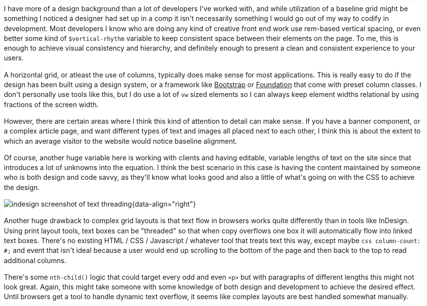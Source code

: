  I have more of a design background than a lot of developers I've worked with, and while utilization of a baseline grid might be something I noticed a designer had set up in a comp it isn't necessarily something I would go out of my way to codify in development. Most developers I know who are doing any kind of creative front end work use rem-based vertical spacing, or even better some kind of `$vertical-rhythm` variable to keep consistent space between their elements on the page. To me, this is enough to achieve visual consistency and hierarchy, and definitely enough to present a clean and consistent experience to your users. 

 A horizontal grid, or atleast the use of columns, typically does make sense for most applications. This is really easy to do if the design has been built using a design system, or a framework like [Bootstrap](https://getbootstrap.com/) or [Foundation](https://foundation.zurb.com/) that come with preset column classes. I don't personally use tools like this, but I do use a lot of `vw` sized elements so I can always keep element widths relational by using fractions of the screen width.
 
However, there are certain areas where I think this kind of attention to detail can make sense. If you have a banner component, or a complex article page, and want different types of text and images all placed next to each other, I think this is about the extent to which an average visitor to the website would notice baseline alignment. 

Of course, another huge variable here is working with clients and having editable, variable lengths of text on the site since that introduces a lot of unknowns into the equation. I think the best scenario in this case is having the content maintained by someone who is both design and code savvy, as they'll know what looks good and also a little of what's going on with the CSS to achieve the design.

![indesign screenshot of text threading](/images/css-grid-text-threads.jpg){data-align="right"}

Another huge drawback to complex grid layouts is that text flow in browsers works quite differently than in tools like InDesign. Using print layout tools, text boxes can be "threaded" so that when copy overflows one box it will automatically flow into linked text boxes. There's no existing HTML / CSS / Javascript / whatever tool that treats text this way, except maybe `css column-count: #;` and event that isn't ideal because a user would end up scrolling to the bottom of the page and then back to the top to read additional columns. 

There's some `nth-child()` logic that could target every odd and even `<p>` but with paragraphs of different lengths this might not look great. Again, this might take someone with some knowledge of both design and development to achieve the desired effect. Until browsers get a tool to handle dynamic text overflow, it seems like complex layouts are best handled somewhat manually.
